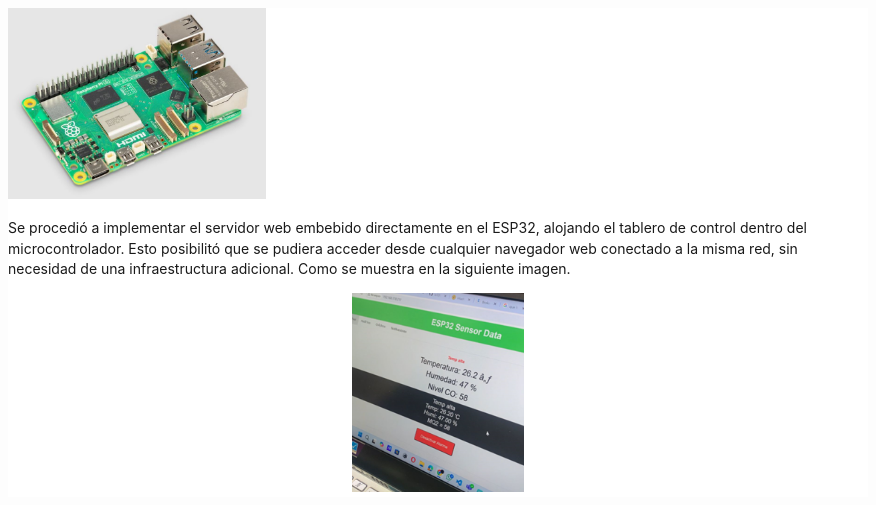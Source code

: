   <img src="media/image6.png" alt="Raspberry Pi 5" style="width: 30%;">
</p>

Se procedió a implementar el servidor web embebido directamente en el ESP32, alojando el tablero de control dentro del microcontrolador. Esto posibilitó que se pudiera acceder desde cualquier navegador web conectado a la misma red, sin necesidad de una infraestructura adicional. Como se muestra en la siguiente imagen.

<p align="center">
  <img src="media/image7.png" alt="Servidor web embebido" style="width: 20%;">
</p>
